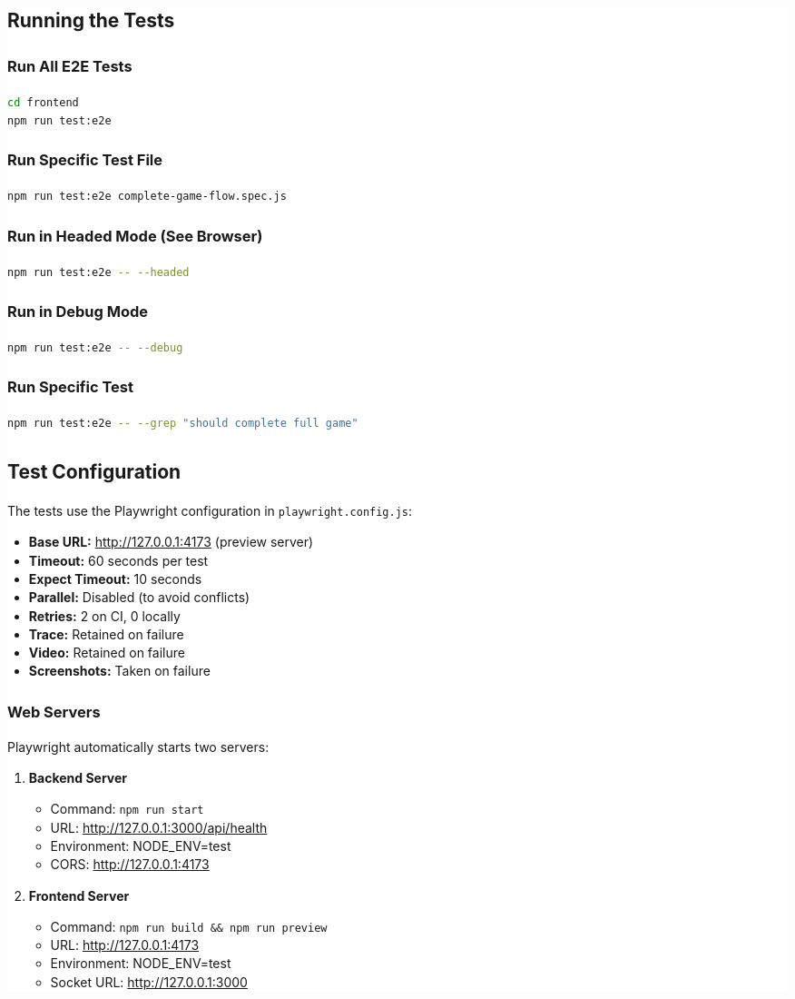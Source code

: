 ## Running the Tests

### Run All E2E Tests
```bash
cd frontend
npm run test:e2e
```

### Run Specific Test File
```bash
npm run test:e2e complete-game-flow.spec.js
```

### Run in Headed Mode (See Browser)
```bash
npm run test:e2e -- --headed
```

### Run in Debug Mode
```bash
npm run test:e2e -- --debug
```

### Run Specific Test
```bash
npm run test:e2e -- --grep "should complete full game"
```

## Test Configuration

The tests use the Playwright configuration in `playwright.config.js`:

- **Base URL:** http://127.0.0.1:4173 (preview server)
- **Timeout:** 60 seconds per test
- **Expect Timeout:** 10 seconds
- **Parallel:** Disabled (to avoid conflicts)
- **Retries:** 2 on CI, 0 locally
- **Trace:** Retained on failure
- **Video:** Retained on failure
- **Screenshots:** Taken on failure

### Web Servers

Playwright automatically starts two servers:

1. **Backend Server**
   - Command: `npm run start`
   - URL: http://127.0.0.1:3000/api/health
   - Environment: NODE_ENV=test
   - CORS: http://127.0.0.1:4173

2. **Frontend Server**
   - Command: `npm run build && npm run preview`
   - URL: http://127.0.0.1:4173
   - Environment: NODE_ENV=test
   - Socket URL: http://127.0.0.1:3000
